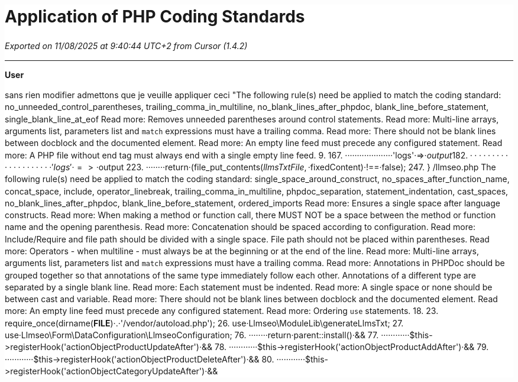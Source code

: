 # Application of PHP Coding Standards
_Exported on 11/08/2025 at 9:40:44 UTC+2 from Cursor (1.4.2)_

---

**User**

sans rien modifier admettons que je veuille appliquer ceci "The following rule(s) need be applied to match the coding standard: no_unneeded_control_parentheses, trailing_comma_in_multiline, no_blank_lines_after_phpdoc, blank_line_before_statement, single_blank_line_at_eof
Read more: Removes unneeded parentheses around control statements. 
Read more: Multi-line arrays, arguments list, parameters list and `match` expressions must have a trailing comma. 
Read more: There should not be blank lines between docblock and the documented element. 
Read more: An empty line feed must precede any configured statement. 
Read more: A PHP file without end tag must always end with a single empty line feed. 
9.
167.
····················'logs'·=>·$output
182.
····················'logs'·=>·$output
223.
········return·(file_put_contents($llmsTxtFile,·$fixedContent)·!==·false);
247.
}
 /llmseo.php
The following rule(s) need be applied to match the coding standard: single_space_around_construct, no_spaces_after_function_name, concat_space, include, operator_linebreak, trailing_comma_in_multiline, phpdoc_separation, statement_indentation, cast_spaces, no_blank_lines_after_phpdoc, blank_line_before_statement, ordered_imports
Read more: Ensures a single space after language constructs. 
Read more: When making a method or function call, there MUST NOT be a space between the method or function name and the opening parenthesis. 
Read more: Concatenation should be spaced according to configuration. 
Read more: Include/Require and file path should be divided with a single space. File path should not be placed within parentheses. 
Read more: Operators - when multiline - must always be at the beginning or at the end of the line. 
Read more: Multi-line arrays, arguments list, parameters list and `match` expressions must have a trailing comma. 
Read more: Annotations in PHPDoc should be grouped together so that annotations of the same type immediately follow each other. Annotations of a different type are separated by a single blank line. 
Read more: Each statement must be indented. 
Read more: A single space or none should be between cast and variable. 
Read more: There should not be blank lines between docblock and the documented element. 
Read more: An empty line feed must precede any configured statement. 
Read more: Ordering `use` statements. 
18.
23.
require_once(dirname(__FILE__)·.·'/vendor/autoload.php');
26.
use·Llmseo\ModuleLib\generateLlmsTxt;
27.
use·Llmseo\Form\DataConfiguration\LlmseoConfiguration;
76.
········return·parent::install()·&&
77.
············$this->registerHook('actionObjectProductUpdateAfter')·&&
78.
············$this->registerHook('actionObjectProductAddAfter')·&&
79.
············$this->registerHook('actionObjectProductDeleteAfter')·&&
80.
············$this->registerHook('actionObjectCategoryUpdateAfter')·&&